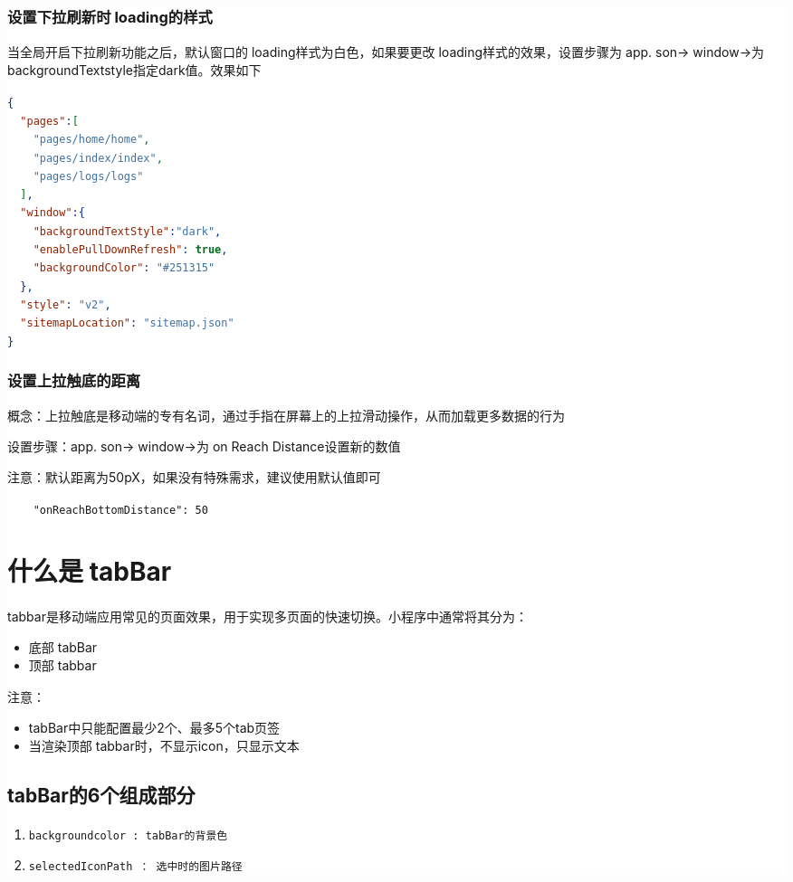 ### 设置下拉刷新时 loading的样式

当全局开启下拉刷新功能之后，默认窗口的 loading样式为白色，如果要更改 loading样式的效果，设置步骤为 app. son-> window->为 backgroundTextstyle指定dark值。效果如下

```json
{
  "pages":[
    "pages/home/home",
    "pages/index/index",
    "pages/logs/logs"
  ],
  "window":{
    "backgroundTextStyle":"dark",
    "enablePullDownRefresh": true,
    "backgroundColor": "#251315"
  },
  "style": "v2",
  "sitemapLocation": "sitemap.json"
}
```

### 设置上拉触底的距离

概念：上拉触底是移动端的专有名词，通过手指在屏幕上的上拉滑动操作，从而加载更多数据的行为

设置步骤：app. son-> window->为 on Reach Distance设置新的数值

注意：默认距离为50pX，如果没有特殊需求，建议使用默认值即可

```
    "onReachBottomDistance": 50
```

# 什么是 tabBar

tabbar是移动端应用常见的页面效果，用于实现多页面的快速切换。小程序中通常将其分为：

- 底部 tabBar
- 顶部 tabbar

注意：

- tabBar中只能配置最少2个、最多5个tab页签
- 当渲染顶部 tabbar时，不显示icon，只显示文本

## tabBar的6个组成部分

1. ```
   backgroundcolor : tabBar的背景色
   ```

2. ```
   selectedIconPath ： 选中时的图片路径
   ```
